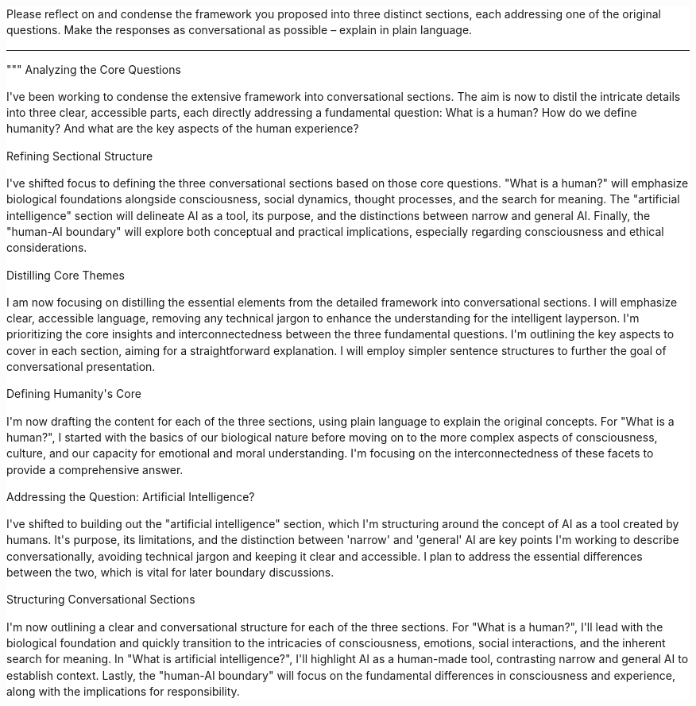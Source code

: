 Please reflect on and condense the framework you proposed into three distinct sections, each addressing one of the original questions. Make the responses as conversational as possible – explain in plain language.

------

"""
Analyzing the Core Questions

I've been working to condense the extensive framework into conversational sections. The aim is now to distil the intricate details into three clear, accessible parts, each directly addressing a fundamental question: What is a human? How do we define humanity? And what are the key aspects of the human experience?

Refining Sectional Structure

I've shifted focus to defining the three conversational sections based on those core questions. "What is a human?" will emphasize biological foundations alongside consciousness, social dynamics, thought processes, and the search for meaning. The "artificial intelligence" section will delineate AI as a tool, its purpose, and the distinctions between narrow and general AI. Finally, the "human-AI boundary" will explore both conceptual and practical implications, especially regarding consciousness and ethical considerations.

Distilling Core Themes

I am now focusing on distilling the essential elements from the detailed framework into conversational sections. I will emphasize clear, accessible language, removing any technical jargon to enhance the understanding for the intelligent layperson. I'm prioritizing the core insights and interconnectedness between the three fundamental questions. I'm outlining the key aspects to cover in each section, aiming for a straightforward explanation. I will employ simpler sentence structures to further the goal of conversational presentation.

Defining Humanity's Core

I'm now drafting the content for each of the three sections, using plain language to explain the original concepts. For "What is a human?", I started with the basics of our biological nature before moving on to the more complex aspects of consciousness, culture, and our capacity for emotional and moral understanding. I'm focusing on the interconnectedness of these facets to provide a comprehensive answer.

Addressing the Question: Artificial Intelligence?

I've shifted to building out the "artificial intelligence" section, which I'm structuring around the concept of AI as a tool created by humans. It's purpose, its limitations, and the distinction between 'narrow' and 'general' AI are key points I'm working to describe conversationally, avoiding technical jargon and keeping it clear and accessible. I plan to address the essential differences between the two, which is vital for later boundary discussions.

Structuring Conversational Sections

I'm now outlining a clear and conversational structure for each of the three sections. For "What is a human?", I'll lead with the biological foundation and quickly transition to the intricacies of consciousness, emotions, social interactions, and the inherent search for meaning. In "What is artificial intelligence?", I'll highlight AI as a human-made tool, contrasting narrow and general AI to establish context. Lastly, the "human-AI boundary" will focus on the fundamental differences in consciousness and experience, along with the implications for responsibility.
